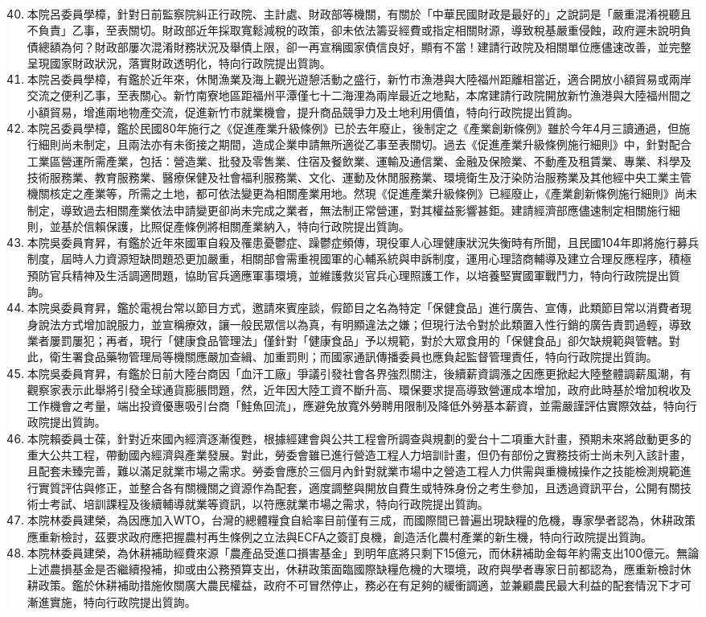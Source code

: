 40. 本院呂委員學樟，針對日前監察院糾正行政院、主計處、財政部等機關，有關於「中華民國財政是最好的」之說詞是「嚴重混淆視聽且不負責」乙事，至表關切。財政部近年採取寬鬆減稅的政策，卻未依法籌妥經費或指定相關財源，導致稅基嚴重侵蝕，政府遲未說明負債總額為何？財政部屢次混淆財務狀況及舉債上限，卻一再宣稱國家債信良好，顯有不當！建請行政院及相關單位應儘速改善，並完整呈現國家財政狀況，落實財政透明化，特向行政院提出質詢。
41. 本院呂委員學樟，有鑑於近年來，休閒漁業及海上觀光遊憩活動之盛行，新竹市漁港與大陸福州距離相當近，適合開放小額貿易或兩岸交流之便利乙事，至表關心。新竹南寮地區距福州平潭僅七十二海浬為兩岸最近之地點，本席建請行政院開放新竹漁港與大陸福州間之小額貿易，增進兩地物產交流，促進新竹市就業機會，提升商品競爭力及土地利用價值，特向行政院提出質詢。
42. 本院呂委員學樟，鑑於民國80年施行之《促進產業升級條例》已於去年廢止，後制定之《產業創新條例》雖於今年4月三讀通過，但施行細則尚未制定，且兩法亦有未銜接之期間，造成企業申請無所適從乙事至表關切。過去《促進產業升級條例施行細則》中，針對配合工業區營運所需產業，包括：營造業、批發及零售業、住宿及餐飲業、運輸及通信業、金融及保險業、不動產及租賃業、專業、科學及技術服務業、教育服務業、醫療保健及社會福利服務業、文化、運動及休閒服務業、環境衛生及汙染防治服務業及其他經中央工業主管機關核定之產業等，所需之土地，都可依法變更為相關產業用地。然現《促進產業升級條例》已經廢止，《產業創新條例施行細則》尚未制定，導致過去相關產業依法申請變更卻尚未完成之業者，無法制正常營運，對其權益影響甚鉅。建請經濟部應儘速制定相關施行細則，並基於信賴保護，比照促產條例將相關產業納入，特向行政院提出質詢。
43. 本院吳委員育昇，有鑑於近年來國軍自殺及罹患憂鬱症、躁鬱症頻傳，現役軍人心理健康狀況失衡時有所聞，且民國104年即將施行募兵制度，屆時人力資源短缺問題恐更加嚴重，相關部會需重視國軍的心輔系統與申訴制度，運用心理諮商輔導及建立合理反應程序，積極預防官兵精神及生活調適問題，協助官兵適應軍事環境，並維護救災官兵心理照護工作，以培養堅實國軍戰鬥力，特向行政院提出質詢。
44. 本院吳委員育昇，鑑於電視台常以節目方式，邀請來賓座談，假節目之名為特定「保健食品」進行廣告、宣傳，此類節目常以消費者現身說法方式增加說服力，並宣稱療效，讓一般民眾信以為真，有明顯違法之嫌；但現行法令對於此類置入性行銷的廣告責罰過輕，導致業者屢罰屢犯；再者，現行「健康食品管理法」僅針對「健康食品」予以規範，對於大眾食用的「保健食品」卻欠缺規範與管轄。對此，衛生署食品藥物管理局等機關應嚴加查緝、加重罰則；而國家通訊傳播委員也應負起監督管理責任，特向行政院提出質詢。
45. 本院吳委員育昇，有鑑於日前大陸台商因「血汗工廠」爭議引發社會各界強烈關注，後續薪資調漲之因應更掀起大陸整體調薪風潮，有觀察家表示此舉將引發全球通貨膨脹問題，然，近年因大陸工資不斷升高、環保要求提高導致營運成本增加，政府此時基於增加稅收及工作機會之考量，端出投資優惠吸引台商「鮭魚回流」，應避免放寬外勞聘用限制及降低外勞基本薪資，並需嚴謹評估實際效益，特向行政院提出質詢。
46. 本院賴委員士葆，針對近來國內經濟逐漸復甦，根據經建會與公共工程會所調查與規劃的愛台十二項重大計畫，預期未來將啟動更多的重大公共工程，帶動國內經濟與產業發展。對此，勞委會雖已進行營造工程人力培訓計畫，但仍有部份之實務技術士尚未列入該計畫，且配套未臻完善，難以滿足就業市場之需求。勞委會應於三個月內針對就業市場中之營造工程人力供需與重機械操作之技能檢測規範進行實質評估與修正，並整合各有關機關之資源作為配套，適度調整與開放自費生或特殊身份之考生參加，且透過資訊平台，公開有關技術士考試、培訓課程及後續輔導就業等資訊，以符應就業市場之需求，特向行政院提出質詢。
47. 本院林委員建榮，為因應加入WTO，台灣的總體糧食自給率目前僅有三成，而國際間已普遍出現缺糧的危機，專家學者認為，休耕政策應重新檢討，茲要求政府應把握農村再生條例之立法與ECFA之簽訂良機，創造活化農村產業的新生機，特向行政院提出質詢。
48. 本院林委員建榮，為休耕補助經費來源「農產品受進口損害基金」到明年底將只剩下15億元，而休耕補助金每年約需支出100億元。無論上述農損基金是否繼續撥補，抑或由公務預算支出，休耕政策面臨國際缺糧危機的大環境，政府與學者專家日前都認為，應重新檢討休耕政策。鑑於休耕補助措施攸關廣大農民權益，政府不可冒然停止，務必在有足夠的緩衝調適，並兼顧農民最大利益的配套情況下才可漸進實施，特向行政院提出質詢。
